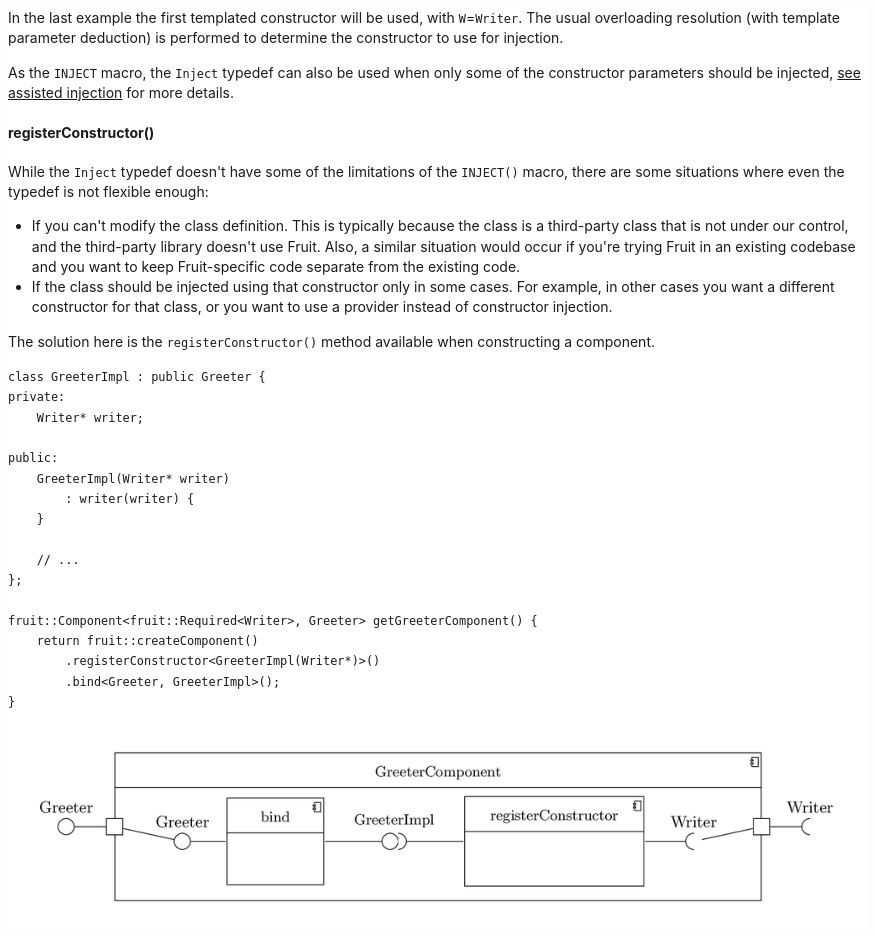 In the last example the first templated constructor will be used, with `W`=`Writer`. The usual overloading resolution
(with template parameter deduction) is performed to determine the constructor to use for injection.

As the `INJECT` macro, the `Inject` typedef can also be used when only some of the constructor parameters should be
injected, [see assisted injection](quick-reference#factories-and-assisted-injection) for more details.

#### registerConstructor()

While the `Inject` typedef doesn't have some of the limitations of the `INJECT()` macro, there are some situations where
even the typedef is not flexible enough:

*   If you can't modify the class definition. This is typically because the class is a third-party class that is not
    under our control, and the third-party library doesn't use Fruit. Also, a similar situation would occur if you're
    trying Fruit in an existing codebase and you want to keep Fruit-specific code separate from the existing code.
*   If the class should be injected using that constructor only in some cases. For example, in other cases you want a
    different constructor for that class, or you want to use a provider instead of constructor injection.

The solution here is the `registerConstructor()` method available when constructing a component.

    class GreeterImpl : public Greeter {
    private:
        Writer* writer;
    
    public:
        GreeterImpl(Writer* writer)
            : writer(writer) {
        }
    
        // ...
    };

    fruit::Component<fruit::Required<Writer>, Greeter> getGreeterComponent() {
        return fruit::createComponent()
            .registerConstructor<GreeterImpl(Writer*)>()
            .bind<Greeter, GreeterImpl>();
    }


<p align="center">
    <img src="register_constructor_component.png">
</p>
